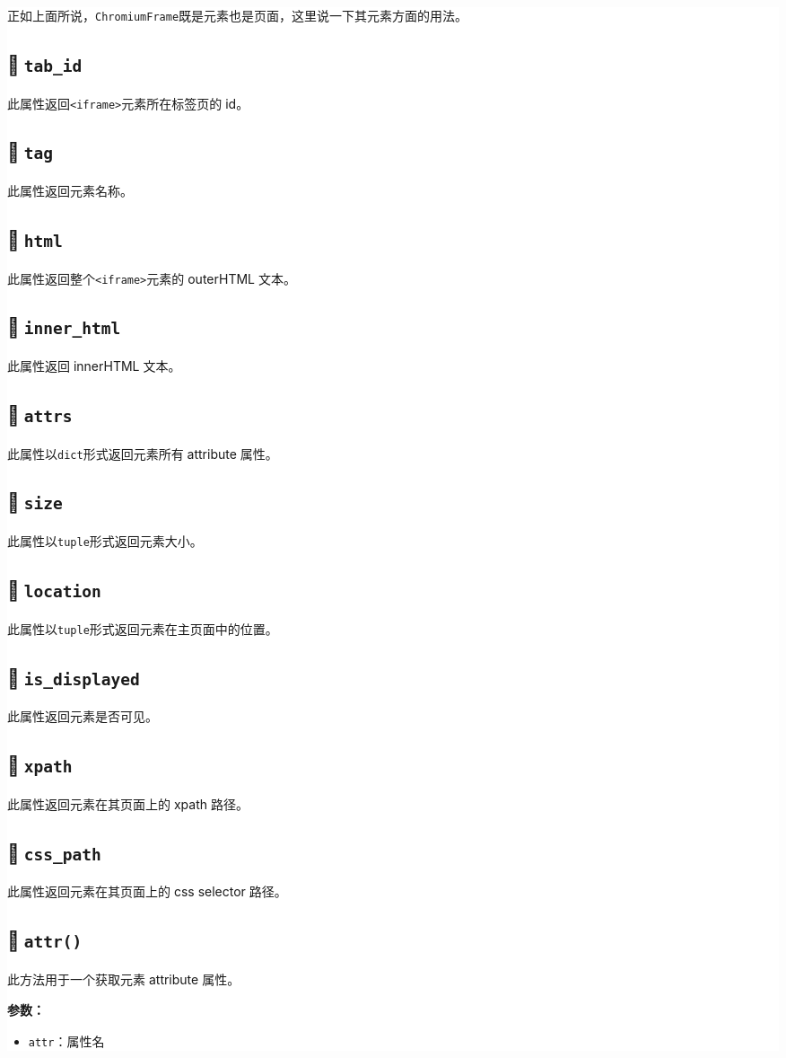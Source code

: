 正如上面所说，`ChromiumFrame`既是元素也是页面，这里说一下其元素方面的用法。

## 📍 `tab_id`

此属性返回`<iframe>`元素所在标签页的 id。

## 📍 `tag`

此属性返回元素名称。

## 📍 `html`

此属性返回整个`<iframe>`元素的 outerHTML 文本。

## 📍 `inner_html`

此属性返回 innerHTML 文本。

## 📍 `attrs`

此属性以`dict`形式返回元素所有 attribute 属性。

## 📍 `size`

此属性以`tuple`形式返回元素大小。

## 📍 `location`

此属性以`tuple`形式返回元素在主页面中的位置。

## 📍 `is_displayed`

此属性返回元素是否可见。

## 📍 `xpath`

此属性返回元素在其页面上的 xpath 路径。

## 📍 `css_path`

此属性返回元素在其页面上的 css selector 路径。

## 📍 `attr()`

此方法用于一个获取元素 attribute 属性。

**参数：**

- `attr`：属性名

